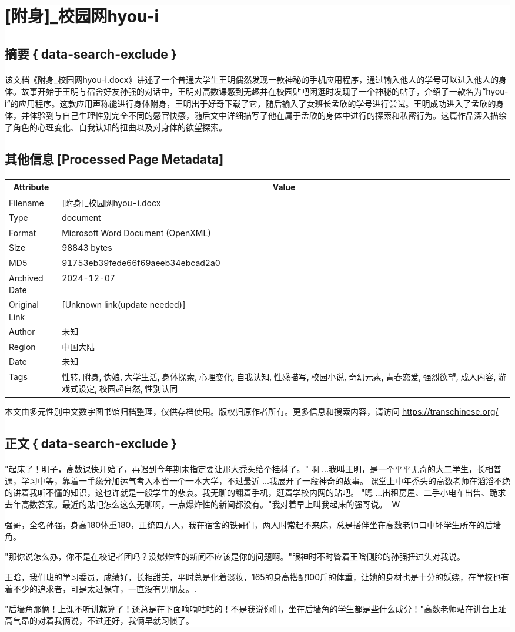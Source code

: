 # [附身]_校园网hyou-i



## 摘要  { data-search-exclude }


该文档《附身_校园网hyou-i.docx》讲述了一个普通大学生王明偶然发现一款神秘的手机应用程序，通过输入他人的学号可以进入他人的身体。故事开始于王明与宿舍好友孙强的对话中，王明对高数课感到无趣并在校园贴吧闲逛时发现了一个神秘的帖子，介绍了一款名为“hyou-i”的应用程序。这款应用声称能进行身体附身，王明出于好奇下载了它，随后输入了女班长孟欣的学号进行尝试。王明成功进入了孟欣的身体，并体验到与自己生理性别完全不同的感官快感，随后文中详细描写了他在属于孟欣的身体中进行的探索和私密行为。这篇作品深入描绘了角色的心理变化、自我认知的扭曲以及对身体的欲望探索。



## 其他信息 [Processed Page Metadata]

| Attribute       | Value                                  |
|-----------------|----------------------------------------|
| Filename        | [附身]_校园网hyou-i.docx                             |
| Type            | document                                 |
| Format          | Microsoft Word Document (OpenXML)                               |
| Size            | 98843 bytes                           |
| MD5             | 91753eb39fede66f69aeeb34ebcad2a0                                  |
| Archived Date   | 2024-12-07                             |
| Original Link   | [Unknown link(update needed)]                         |
| Author          | 未知                               |
| Region          | 中国大陆                               |
| Date            | 未知                                 |
| Tags            | 性转, 附身, 伪娘, 大学生活, 身体探索, 心理变化, 自我认知, 性感描写, 校园小说, 奇幻元素, 青春恋爱, 强烈欲望, 成人内容, 游戏式设定, 校园超自然, 性别认同                                 |

本文由多元性别中文数字图书馆归档整理，仅供存档使用。版权归原作者所有。更多信息和搜索内容，请访问 <https://transchinese.org/>


## 正文 { data-search-exclude }


"起床了！明子，高数课快开始了，再迟到今年期末指定要让那大秃头给个挂科了。" 啊 ...我叫王明，是一个平平无奇的大二学生，长相普通，学习中等，靠着一手缘分加运气考入本省一个一本大学，不过最近 ...我展开了一段神奇的故事。 课堂上中年秃头的高数老师在滔滔不绝的讲着我听不懂的知识，这也许就是一般学生的悲哀。我无聊的翻着手机，逛着学校内网的贴吧。 "嗯 ...出租房屋、二手小电车出售、跪求去年高数答案。最近的贴吧怎么这么无聊啊，一点爆炸性的新闻都没有。"我对着早上叫我起床的强哥说。  W

强哥，全名孙强，身高180体重180，正统四方人，我在宿舍的铁哥们，两人时常起不来床，总是搭伴坐在高数老师口中坏学生所在的后墙角。

"那你说怎么办，你不是在校记者团吗？没爆炸性的新闻不应该是你的问题啊。"眼神时不时瞥着王晗侧脸的孙强扭过头对我说。

王晗，我们班的学习委员，成绩好，长相甜美，平时总是化着淡妆，165的身高搭配100斤的体重，让她的身材也是十分的妖娆，在学校也有着不少的追求者，可是太过保守，一直没有男朋友。.

"后墙角那俩！上课不听讲就算了！还总是在下面嘀嘀咕咕的！不是我说你们，坐在后墙角的学生都是些什么成分！"高数老师站在讲台上趾高气昂的对着我俩说，不过还好，我俩早就习惯了。
